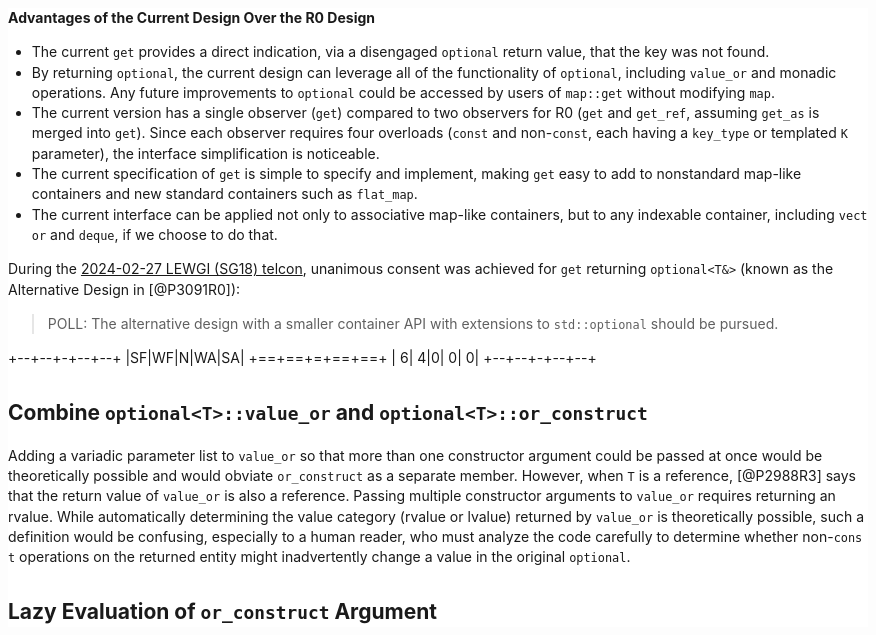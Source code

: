 **Advantages of the Current Design Over the R0 Design**

- The current `get` provides a direct indication, via a disengaged `optional`
  return value, that the key was not found.
- By returning `optional`, the current design can leverage all of the
  functionality of `optional`, including `value_or` and monadic operations. Any
  future improvements to `optional` could be accessed by users of `map::get`
  without modifying `map`.
- The current version has a single observer (`get`) compared to two observers
   for R0 (`get` and `get_ref`, assuming `get_as` is merged into `get`).  Since
   each observer requires four overloads (`const` and non-`const`, each having
   a `key_type` or templated `K` parameter), the interface simplification is
   noticeable.
- The current specification of `get` is simple to specify and implement, making
  `get`  easy to
  add to nonstandard map-like containers and new standard containers such as
  `flat_map`.
- The current interface can be applied not only to associative map-like
  containers, but to any indexable container, including `vector` and `deque`,
  if we  choose to do that.

During the [2024-02-27 LEWGI (SG18)
telcon](https://wiki.edg.com/bin/view/Wg21telecons2024/P3091#Library-Evolution-2024-02-27),
unanimous consent was achieved for `get` returning `optional<T&>` (known as the
Alternative Design in [@P3091R0]): 

> POLL: The alternative design with a smaller container API with extensions to
> `std::optional` should be pursued.

+--+--+-+--+--+
|SF|WF|N|WA|SA|
+==+==+=+==+==+
| 6| 4|0| 0| 0|
+--+--+-+--+--+

Combine `optional<T>::value_or` and `optional<T>::or_construct`
---------------------------------------------------------------

Adding a variadic parameter list to
`value_or` so that more than one constructor argument could be passed at once would be theoretically possible and would
obviate `or_construct` as a separate member.  However, when `T` is a
reference, [@P2988R3] says that the return value of `value_or` is also a
reference. Passing multiple constructor arguments to `value_or` requires
returning an rvalue. While automatically
determining the value category (rvalue or lvalue) returned by `value_or` is theoretically possible, such a
definition would be confusing, especially to a human reader, who must analyze
the code carefully to determine whether non-`const` operations on the returned
entity might inadvertently change a value in the original `optional`.

Lazy Evaluation of `or_construct` Argument
------------------------------------------
